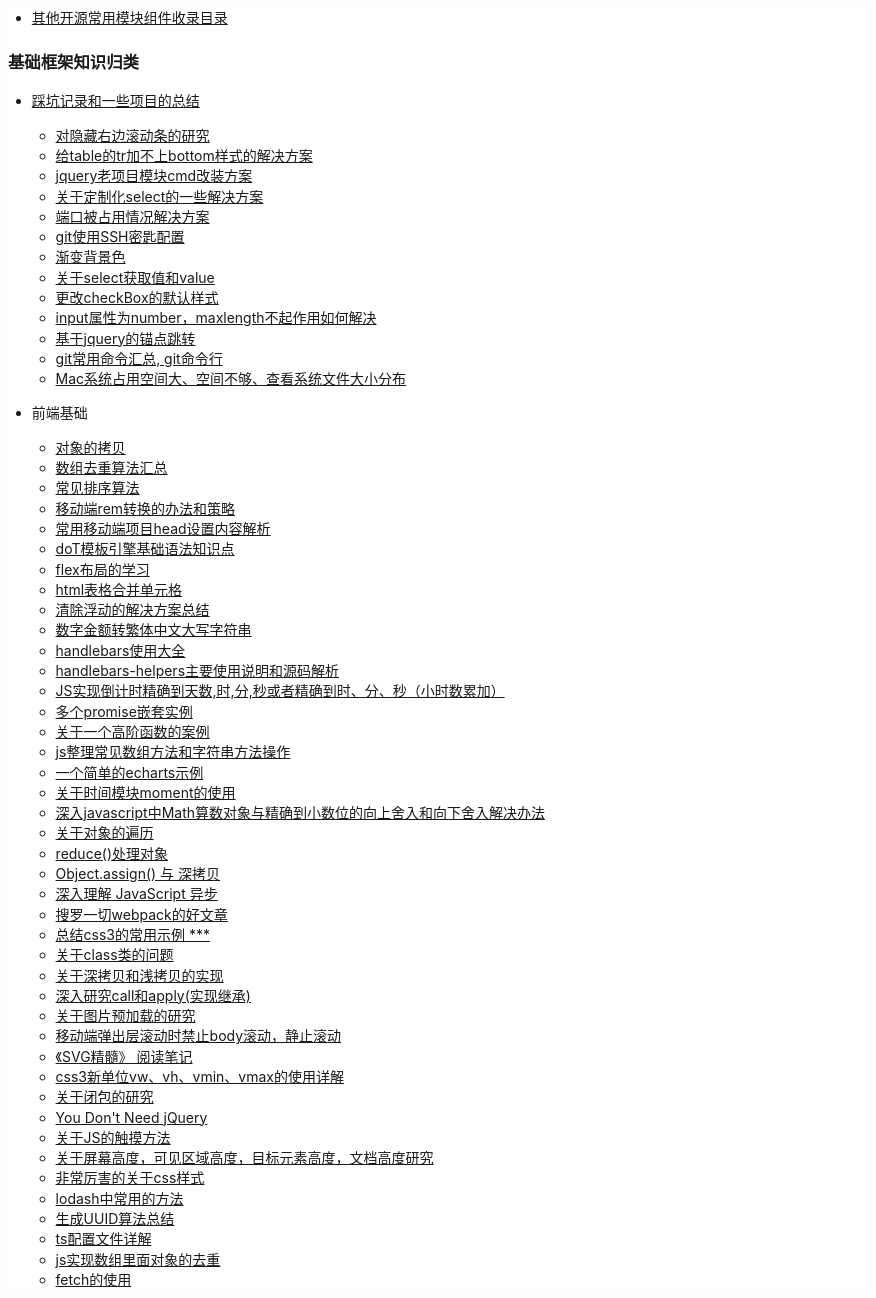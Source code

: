     
- [其他开源常用模块组件收录目录](./通用功能js模块/other)


### <div id="class08">基础框架知识归类</div>
- [踩坑记录和一些项目的总结](./01、踩坑总结)
    - [对隐藏右边滚动条的研究](./01、踩坑总结/01、对隐藏右边滚动条的研究/index.html)
    - [给table的tr加不上bottom样式的解决方案](01、踩坑总结/02、给table的tr加不上bottom样式的解决方案/README.md)
    - [jquery老项目模块cmd改装方案](01、踩坑总结/03、jquery老项目模块cmd改装方案/index.js)
    - [关于定制化select的一些解决方案](01、踩坑总结/04、关于定制化select的一些解决方案/index.html)
    - [端口被占用情况解决方案](01、踩坑总结/05、端口被占用情况解决方案/README.md)
    - [git使用SSH密匙配置](01、踩坑总结/06、git使用SSH密匙配置/README.md) 
    - [渐变背景色](01、踩坑总结/07、渐变背景色/index.html)
    - [关于select获取值和value](01、踩坑总结/08、关于select获取值和value/index.html)
    - [更改checkBox的默认样式](01、踩坑总结/09、更改checkBox的默认样式/index.html) 
    - [input属性为number，maxlength不起作用如何解决](01、踩坑总结/10、input属性为number，maxlength不起作用如何解决/index.html)
    - [基于jquery的锚点跳转](01、踩坑总结/11、基于jquery的锚点跳转/index.html)
    - [git常用命令汇总, git命令行](01、踩坑总结/12、git常用命令汇总/README.md)
    - [Mac系统占用空间大、空间不够、查看系统文件大小分布](https://blog.csdn.net/u011423056/article/details/79450845)


- 前端基础
    - [对象的拷贝](./18年/1月/对象拷贝/对象拷贝.js)
    - [数组去重算法汇总](./18年/1月/数组去重.js)
    - [常见排序算法](./18年/3月/01、常见排序算法)
    - [移动端rem转换的办法和策略](./18年/3月/04、移动端rem转换的办法和策略)
    - [常用移动端项目head设置内容解析](./18年/3月/05、常用移动端项目head设置内容解析)
    - [doT模板引擎基础语法知识点](./18年/3月/08、doT模板引擎基本语法/README.md)
    - [flex布局的学习](./18年/3月/09、flex布局的学习)
    - [html表格合并单元格](./18年/3月/14、html表格合并单元格/index.html)
    - [清除浮动的解决方案总结](./18年/3月/16、清除浮动的解决方案总结/README.md)
    - [数字金额转繁体中文大写字符串](./18年/4月/01、数字金额转繁体中文大写字符串/index.js)
    - [handlebars使用大全](./18年/3月/18、handlebars使用大全/README.md)
    - [handlebars-helpers主要使用说明和源码解析](./18年/4月/06、handlebars-helpers主要使用说明和源码解析)
    - [JS实现倒计时精确到天数,时,分,秒或者精确到时、分、秒（小时数累加）](./18年/4月/02、JS实现倒计时精确到天数,时,分,秒或者精确到时、分、秒（小时数累加）/index.html)
    - [多个promise嵌套实例](./18年/4月/03、多个promise嵌套实例/README.md)
    - [关于一个高阶函数的案例](./18年/4月/test/03、关于一个高阶函数的案例.js)
    - [js整理常见数组方法和字符串方法操作](./18年/4月/08、整理常见数组和字符串操作/README.md)
    - [一个简单的echarts示例](./18年/5月/02、一个简单的echarts示例/README.md)
    - [关于时间模块moment的使用](./18年/6月/01、关于模块moment的使用/)
    - [深入javascript中Math算数对象与精确到小数位的向上舍入和向下舍入解决办法](./18年/6月/02、深入javascript中Math算数对象与精确到小数位的向上舍入和向下舍入解决办法)
    - [关于对象的遍历]()
    - [reduce()处理对象](./18年/6月/03、reduce()处理对象/index.js)
    - [Object.assign() 与 深拷贝](./18年/6月/04、Object.assign()%20与%20深拷贝)
    - [深入理解 JavaScript 异步](https://github.com/wangfupeng1988/js-async-tutorial)
    - [搜罗一切webpack的好文章](https://github.com/webpack-china/awesome-webpack-cn)
    - [总结css3的常用示例 ***](./18年/6月/09、总结css3的常用示例)
    - [关于class类的问题](./18年/07月/04、关于class类的问题)
    - [关于深拷贝和浅拷贝的实现](./18年/07月/05、关于深拷贝和浅拷贝的实现)
    - [深入研究call和apply(实现继承)](./18年/07月/06、深入研究call和apply)
    - [关于图片预加载的研究](./18年/07月/09、关于图片预加载的研究)
    - [移动端弹出层滚动时禁止body滚动，静止滚动](./18年/07月/12、移动端弹出层滚动时禁止body滚动，静止滚动)
    - [《SVG精髓》 阅读笔记](https://github.com/xswei/SVG_Essentials)
    - [css3新单位vw、vh、vmin、vmax的使用详解](./18年/08月/01、css3新单位vw、vh、vmin、vmax的使用详解/)
    - [关于闭包的研究](./18年/08月/02、关于闭包的研究/)
    - [You Don't Need jQuery](https://github.com/nefe/You-Dont-Need-jQuery/blob/master/README.zh-CN.md)
    - [关于JS的触摸方法](./18年/08月/08、关于JS的触摸方法研究/)
    - [关于屏幕高度，可见区域高度，目标元素高度，文档高度研究](./18年/08月/07、关于屏幕高度，可见区域高度，目标元素高度，文档高度研究/)
    - [非常厉害的关于css样式](https://github.com/chokcoco/iCSS)
    - [lodash中常用的方法](./18年/09月/07、lodash中常用的方法/index.js)
    - [生成UUID算法总结](./18年/09月/08、生成UUID算法总结/index.js)
    - [ts配置文件详解](./18年/09月/09、ts配置文件详解/tsconfig.json)
    - [js实现数组里面对象的去重](./18年/10月/03、js实现数组里面对象的去重/)
    - [fetch的使用](./18年/11月/01、fetch的使用/api.js)